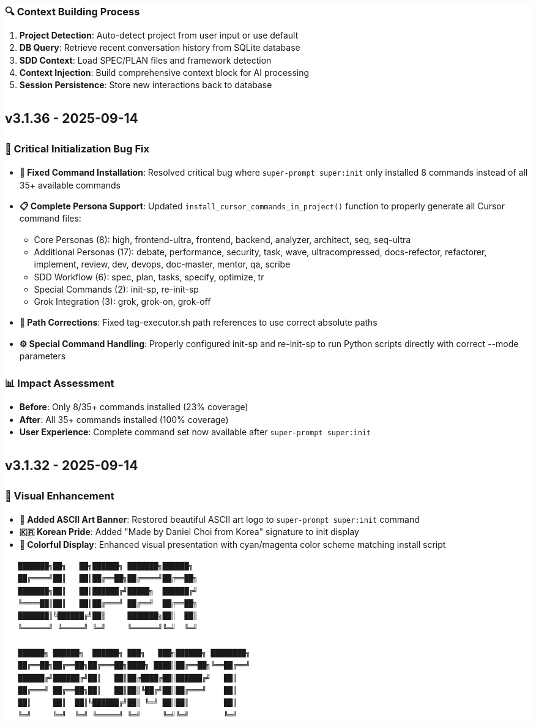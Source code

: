 ### 🔍 Context Building Process

1. **Project Detection**: Auto-detect project from user input or use default
2. **DB Query**: Retrieve recent conversation history from SQLite database
3. **SDD Context**: Load SPEC/PLAN files and framework detection
4. **Context Injection**: Build comprehensive context block for AI processing
5. **Session Persistence**: Store new interactions back to database

## v3.1.36 - 2025-09-14

### 🐛 Critical Initialization Bug Fix

- **🔧 Fixed Command Installation**: Resolved critical bug where
  `super-prompt super:init` only installed 8 commands instead of all 35+
  available commands
- **📋 Complete Persona Support**: Updated
  `install_cursor_commands_in_project()` function to properly generate all
  Cursor command files:
  - Core Personas (8): high, frontend-ultra, frontend, backend, analyzer,
    architect, seq, seq-ultra
  - Additional Personas (17): debate, performance, security, task, wave,
    ultracompressed, docs-refector, refactorer, implement, review, dev, devops,
    doc-master, mentor, qa, scribe
  - SDD Workflow (6): spec, plan, tasks, specify, optimize, tr
  - Special Commands (2): init-sp, re-init-sp
  - Grok Integration (3): grok, grok-on, grok-off

- **🎯 Path Corrections**: Fixed tag-executor.sh path references to use correct
  absolute paths
- **⚙️ Special Command Handling**: Properly configured init-sp and re-init-sp to
  run Python scripts directly with correct --mode parameters

### 📊 Impact Assessment

- **Before**: Only 8/35+ commands installed (23% coverage)
- **After**: All 35+ commands installed (100% coverage)
- **User Experience**: Complete command set now available after
  `super-prompt super:init`

## v3.1.32 - 2025-09-14

### 🎨 Visual Enhancement

- **🎯 Added ASCII Art Banner**: Restored beautiful ASCII art logo to
  `super-prompt super:init` command
- **🇰🇷 Korean Pride**: Added "Made by Daniel Choi from Korea" signature to init
  display
- **🌈 Colorful Display**: Enhanced visual presentation with cyan/magenta color
  scheme matching install script

```
   ███████╗██╗   ██╗██████╗ ███████╗██████╗
   ██╔════╝██║   ██║██╔══██╗██╔════╝██╔══██╗
   ███████╗██║   ██║██████╔╝█████╗  ██████╔╝
   ╚════██║██║   ██║██╔═══╝ ██╔══╝  ██╔══██╗
   ███████║╚██████╔╝██║     ███████╗██║  ██║
   ╚══════╝ ╚═════╝ ╚═╝     ╚══════╝╚═╝  ╚═╝

   ██████╗ ██████╗  ██████╗ ███╗   ███╗██████╗ ████████╗
   ██╔══██╗██╔══██╗██╔═══██╗████╗ ████║██╔══██╗╚══██╔══╝
   ██████╔╝██████╔╝██║   ██║██╔████╔██║██████╔╝   ██║
   ██╔═══╝ ██╔══██╗██║   ██║██║╚██╔╝██║██╔═══╝    ██║
   ██║     ██║  ██║╚██████╔╝██║ ╚═╝ ██║██║        ██║
   ╚═╝     ╚═╝  ╚═╝ ╚═════╝ ╚═╝     ╚═╝╚═╝        ╚═╝
```